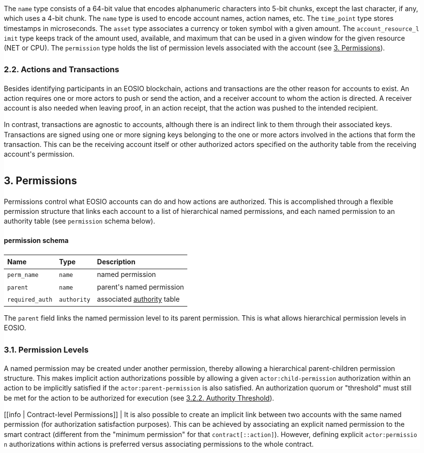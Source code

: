 The `name` type consists of a 64-bit value that encodes alphanumeric characters into 5-bit chunks, except the last character, if any, which uses a 4-bit chunk. The `name` type is used to encode account names, action names, etc. The `time_point` type stores timestamps in microseconds. The `asset` type associates a currency or token symbol with a given amount. The `account_resource_limit` type keeps track of the amount used, available, and maximum that can be used in a given window for the given resource \(NET or CPU\). The `permission` type holds the list of permission levels associated with the account \(see [3. Permissions](accounts_and_permissions.md#3-permissions)\).

### 2.2. Actions and Transactions

Besides identifying participants in an EOSIO blockchain, actions and transactions are the other reason for accounts to exist. An action requires one or more actors to push or send the action, and a receiver account to whom the action is directed. A receiver account is also needed when leaving proof, in an action receipt, that the action was pushed to the intended recipient.

In contrast, transactions are agnostic to accounts, although there is an indirect link to them through their associated keys. Transactions are signed using one or more signing keys belonging to the one or more actors involved in the actions that form the transaction. This can be the receiving account itself or other authorized actors specified on the authority table from the receiving account's permission.

## 3. Permissions

Permissions control what EOSIO accounts can do and how actions are authorized. This is accomplished through a flexible permission structure that links each account to a list of hierarchical named permissions, and each named permission to an authority table \(see `permission` schema below\).

#### permission schema

| Name | Type | Description |
| :--- | :--- | :--- |
| `perm_name` | `name` | named permission |
| `parent` | `name` | parent's named permission |
| `required_auth` | `authority` | associated [authority](accounts_and_permissions.md#3-2-authority-table) table |

The `parent` field links the named permission level to its parent permission. This is what allows hierarchical permission levels in EOSIO.

### 3.1. Permission Levels

A named permission may be created under another permission, thereby allowing a hierarchical parent-children permission structure. This makes implicit action authorizations possible by allowing a given `actor:child-permission` authorization within an action to be implicitly satisfied if the `actor:parent-permission` is also satisfied. An authorization quorum or "threshold" must still be met for the action to be authorized for execution \(see [3.2.2. Authority Threshold](accounts_and_permissions.md#3-2-2-authority-threshold)\).

\[\[info \| Contract-level Permissions\]\] \| It is also possible to create an implicit link between two accounts with the same named permission \(for authorization satisfaction purposes\). This can be achieved by associating an explicit named permission to the smart contract \(different from the "minimum permission" for that `contract[::action]`\). However, defining explicit `actor:permission` authorizations within actions is preferred versus associating permissions to the whole contract.
